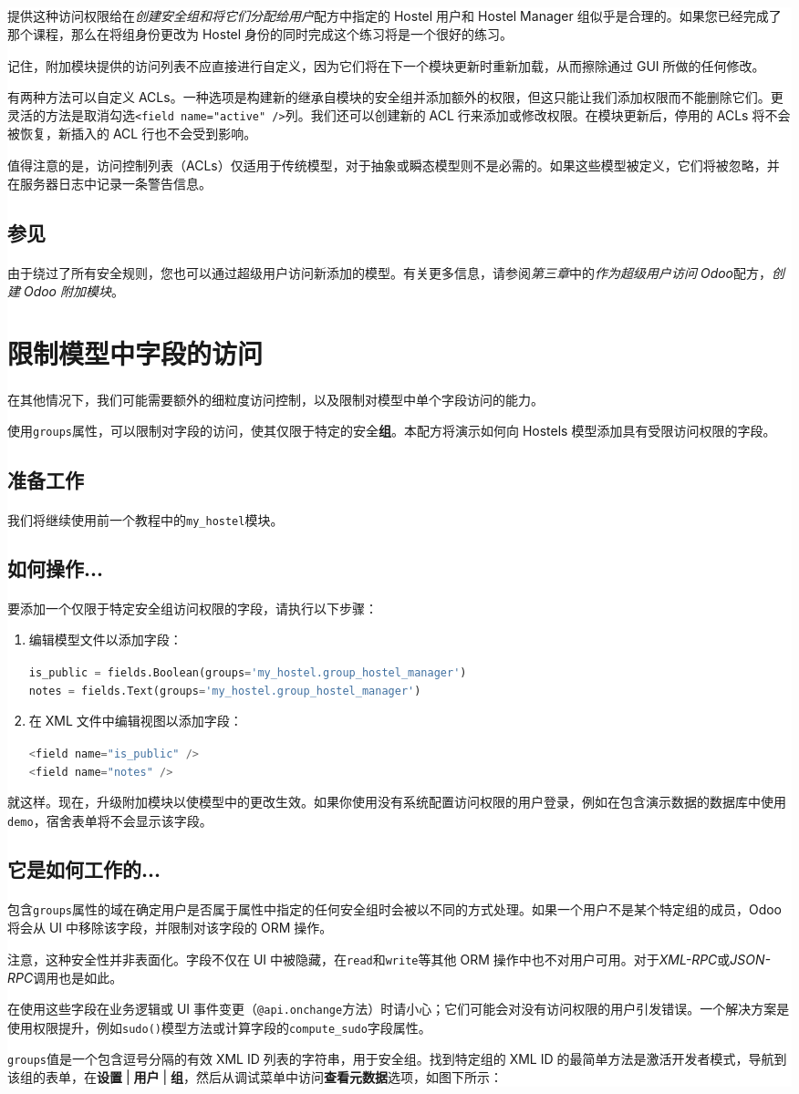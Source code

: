 提供这种访问权限给在*创建安全组和将它们分配给用户*配方中指定的 Hostel 用户和 Hostel Manager 组似乎是合理的。如果您已经完成了那个课程，那么在将组身份更改为 Hostel 身份的同时完成这个练习将是一个很好的练习。

记住，附加模块提供的访问列表不应直接进行自定义，因为它们将在下一个模块更新时重新加载，从而擦除通过 GUI 所做的任何修改。

有两种方法可以自定义 ACLs。一种选项是构建新的继承自模块的安全组并添加额外的权限，但这只能让我们添加权限而不能删除它们。更灵活的方法是取消勾选`<field name="active" />`列。我们还可以创建新的 ACL 行来添加或修改权限。在模块更新后，停用的 ACLs 将不会被恢复，新插入的 ACL 行也不会受到影响。

值得注意的是，访问控制列表（ACLs）仅适用于传统模型，对于抽象或瞬态模型则不是必需的。如果这些模型被定义，它们将被忽略，并在服务器日志中记录一条警告信息。

## 参见

由于绕过了所有安全规则，您也可以通过超级用户访问新添加的模型。有关更多信息，请参阅*第三章*中的*作为超级用户访问 Odoo*配方，*创建 Odoo 附加模块*。

# 限制模型中字段的访问

在其他情况下，我们可能需要额外的细粒度访问控制，以及限制对模型中单个字段访问的能力。

使用`groups`属性，可以限制对字段的访问，使其仅限于特定的安全**组**。本配方将演示如何向 Hostels 模型添加具有受限访问权限的字段。

## 准备工作

我们将继续使用前一个教程中的`my_hostel`模块。

## 如何操作...

要添加一个仅限于特定安全组访问权限的字段，请执行以下步骤：

1.  编辑模型文件以添加字段：

    ```py
    is_public = fields.Boolean(groups='my_hostel.group_hostel_manager')
    notes = fields.Text(groups='my_hostel.group_hostel_manager')
    ```

1.  在 XML 文件中编辑视图以添加字段：

    ```py
    <field name="is_public" />
    <field name="notes" />
    ```

就这样。现在，升级附加模块以使模型中的更改生效。如果你使用没有系统配置访问权限的用户登录，例如在包含演示数据的数据库中使用`demo`，宿舍表单将不会显示该字段。

## 它是如何工作的...

包含`groups`属性的域在确定用户是否属于属性中指定的任何安全组时会被以不同的方式处理。如果一个用户不是某个特定组的成员，Odoo 将会从 UI 中移除该字段，并限制对该字段的 ORM 操作。

注意，这种安全性并非表面化。字段不仅在 UI 中被隐藏，在`read`和`write`等其他 ORM 操作中也不对用户可用。对于*XML-RPC*或*JSON-RPC*调用也是如此。

在使用这些字段在业务逻辑或 UI 事件变更（`@api.onchange`方法）时请小心；它们可能会对没有访问权限的用户引发错误。一个解决方案是使用权限提升，例如`sudo()`模型方法或计算字段的`compute_sudo`字段属性。

`groups`值是一个包含逗号分隔的有效 XML ID 列表的字符串，用于安全组。找到特定组的 XML ID 的最简单方法是激活开发者模式，导航到该组的表单，在**设置** | **用户** | **组**，然后从调试菜单中访问**查看元数据**选项，如图下所示：
